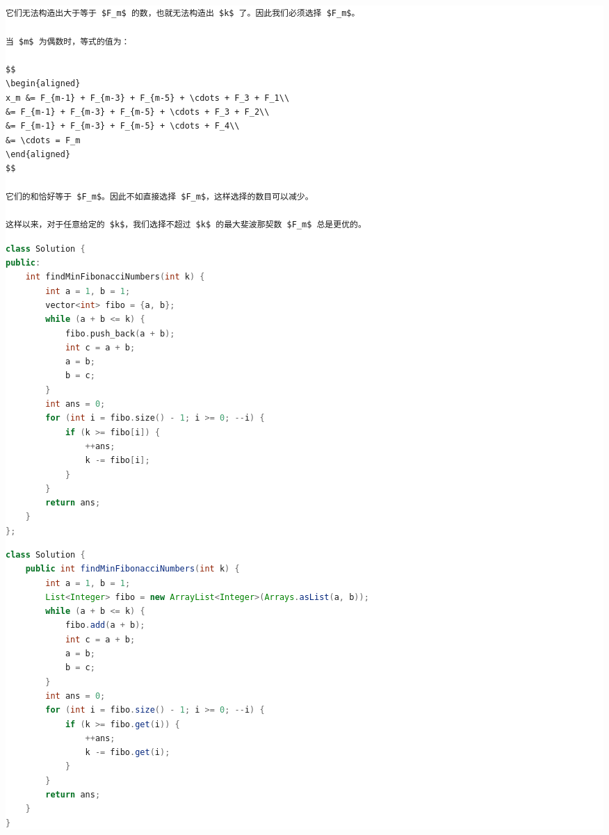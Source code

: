     它们无法构造出大于等于 $F_m$ 的数，也就无法构造出 $k$ 了。因此我们必须选择 $F_m$。

    当 $m$ 为偶数时，等式的值为：

    $$
    \begin{aligned}
    x_m &= F_{m-1} + F_{m-3} + F_{m-5} + \cdots + F_3 + F_1\\
    &= F_{m-1} + F_{m-3} + F_{m-5} + \cdots + F_3 + F_2\\
    &= F_{m-1} + F_{m-3} + F_{m-5} + \cdots + F_4\\
    &= \cdots = F_m
    \end{aligned}
    $$

    它们的和恰好等于 $F_m$。因此不如直接选择 $F_m$，这样选择的数目可以减少。

    这样以来，对于任意给定的 $k$，我们选择不超过 $k$ 的最大斐波那契数 $F_m$ 总是更优的。

```C++ [sol1-C++]
class Solution {
public:
    int findMinFibonacciNumbers(int k) {
        int a = 1, b = 1;
        vector<int> fibo = {a, b};
        while (a + b <= k) {
            fibo.push_back(a + b);
            int c = a + b;
            a = b;
            b = c;
        }
        int ans = 0;
        for (int i = fibo.size() - 1; i >= 0; --i) {
            if (k >= fibo[i]) {
                ++ans;
                k -= fibo[i];
            }
        }
        return ans;
    }
};
```

```Java [sol1-Java]
class Solution {
    public int findMinFibonacciNumbers(int k) {
        int a = 1, b = 1;
        List<Integer> fibo = new ArrayList<Integer>(Arrays.asList(a, b));
        while (a + b <= k) {
            fibo.add(a + b);
            int c = a + b;
            a = b;
            b = c;
        }
        int ans = 0;
        for (int i = fibo.size() - 1; i >= 0; --i) {
            if (k >= fibo.get(i)) {
                ++ans;
                k -= fibo.get(i);
            }
        }
        return ans;
    }
}
```
